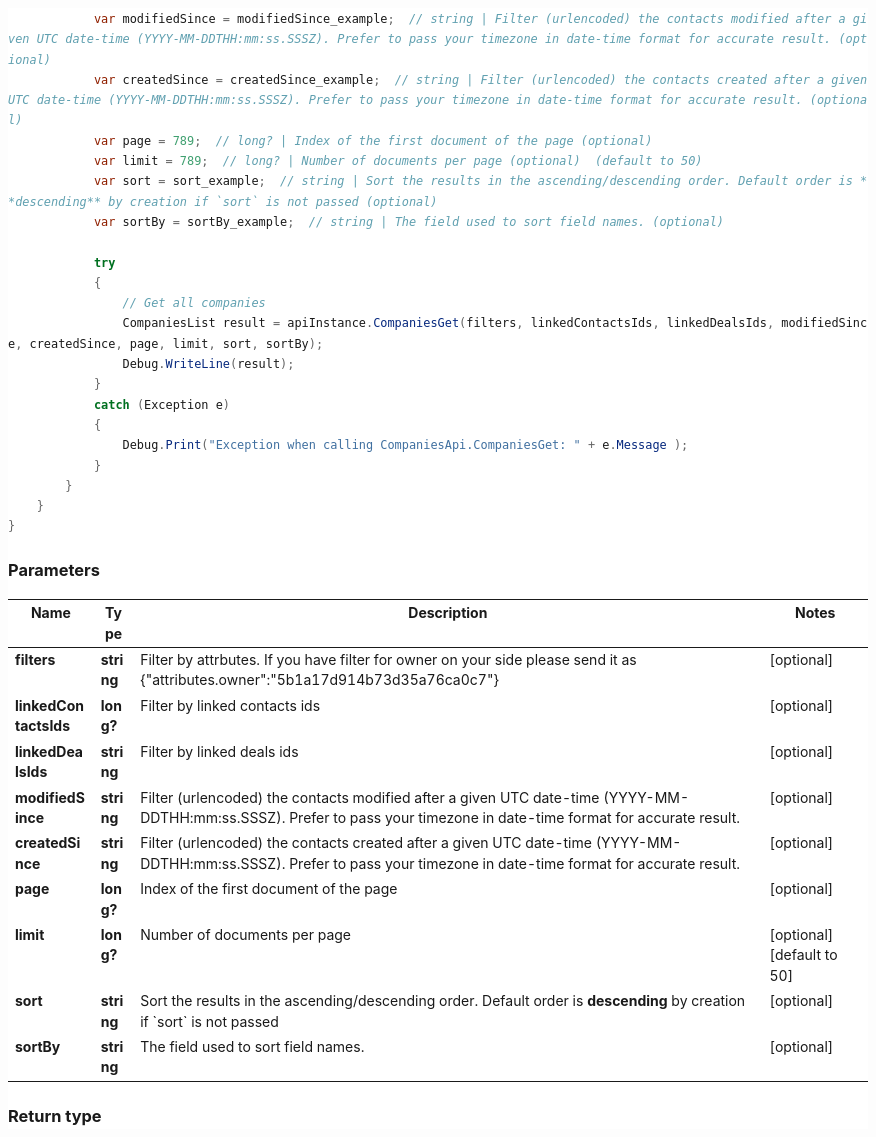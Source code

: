 ```csharp
            var modifiedSince = modifiedSince_example;  // string | Filter (urlencoded) the contacts modified after a given UTC date-time (YYYY-MM-DDTHH:mm:ss.SSSZ). Prefer to pass your timezone in date-time format for accurate result. (optional) 
            var createdSince = createdSince_example;  // string | Filter (urlencoded) the contacts created after a given UTC date-time (YYYY-MM-DDTHH:mm:ss.SSSZ). Prefer to pass your timezone in date-time format for accurate result. (optional) 
            var page = 789;  // long? | Index of the first document of the page (optional) 
            var limit = 789;  // long? | Number of documents per page (optional)  (default to 50)
            var sort = sort_example;  // string | Sort the results in the ascending/descending order. Default order is **descending** by creation if `sort` is not passed (optional) 
            var sortBy = sortBy_example;  // string | The field used to sort field names. (optional) 

            try
            {
                // Get all companies
                CompaniesList result = apiInstance.CompaniesGet(filters, linkedContactsIds, linkedDealsIds, modifiedSince, createdSince, page, limit, sort, sortBy);
                Debug.WriteLine(result);
            }
            catch (Exception e)
            {
                Debug.Print("Exception when calling CompaniesApi.CompaniesGet: " + e.Message );
            }
        }
    }
}
```

### Parameters

Name | Type | Description  | Notes
------------- | ------------- | ------------- | -------------
 **filters** | **string**| Filter by attrbutes. If you have filter for owner on your side please send it as {&quot;attributes.owner&quot;:&quot;5b1a17d914b73d35a76ca0c7&quot;} | [optional] 
 **linkedContactsIds** | **long?**| Filter by linked contacts ids | [optional] 
 **linkedDealsIds** | **string**| Filter by linked deals ids | [optional] 
 **modifiedSince** | **string**| Filter (urlencoded) the contacts modified after a given UTC date-time (YYYY-MM-DDTHH:mm:ss.SSSZ). Prefer to pass your timezone in date-time format for accurate result. | [optional] 
 **createdSince** | **string**| Filter (urlencoded) the contacts created after a given UTC date-time (YYYY-MM-DDTHH:mm:ss.SSSZ). Prefer to pass your timezone in date-time format for accurate result. | [optional] 
 **page** | **long?**| Index of the first document of the page | [optional] 
 **limit** | **long?**| Number of documents per page | [optional] [default to 50]
 **sort** | **string**| Sort the results in the ascending/descending order. Default order is **descending** by creation if &#x60;sort&#x60; is not passed | [optional] 
 **sortBy** | **string**| The field used to sort field names. | [optional] 

### Return type
